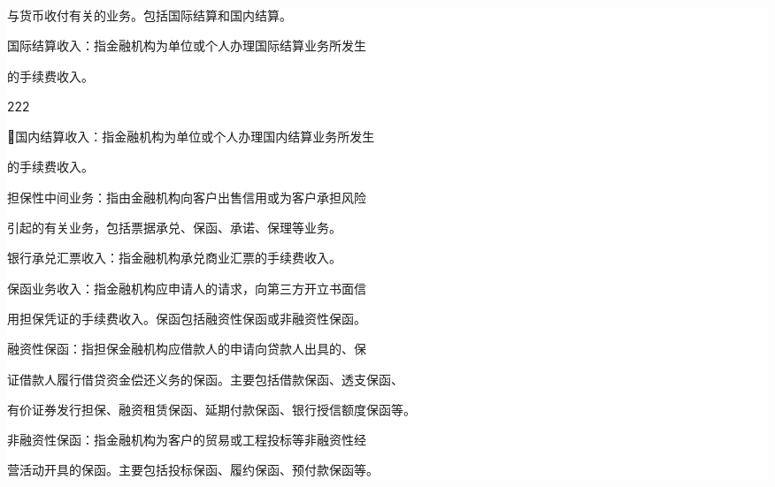 与货币收付有关的业务。包括国际结算和国内结算。

国际结算收入：指金融机构为单位或个人办理国际结算业务所发生

的手续费收入。

222

国内结算收入：指金融机构为单位或个人办理国内结算业务所发生

的手续费收入。

担保性中间业务：指由金融机构向客户出售信用或为客户承担风险

引起的有关业务，包括票据承兑、保函、承诺、保理等业务。

银行承兑汇票收入：指金融机构承兑商业汇票的手续费收入。

保函业务收入：指金融机构应申请人的请求，向第三方开立书面信

用担保凭证的手续费收入。保函包括融资性保函或非融资性保函。

融资性保函：指担保金融机构应借款人的申请向贷款人出具的、保

证借款人履行借贷资金偿还义务的保函。主要包括借款保函、透支保函、

有价证券发行担保、融资租赁保函、延期付款保函、银行授信额度保函等。

非融资性保函：指金融机构为客户的贸易或工程投标等非融资性经

营活动开具的保函。主要包括投标保函、履约保函、预付款保函等。
